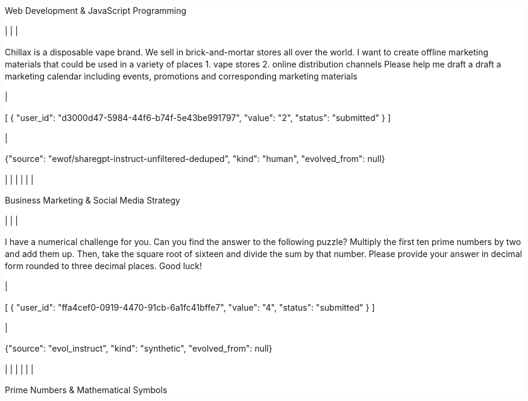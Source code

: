 Web Development & JavaScript Programming



 |  |
| 

Chillax is a disposable vape brand. We sell in brick-and-mortar stores all over the world. I want to create offline marketing materials that could be used in a variety of places 1. vape stores 2. online distribution channels Please help me draft a draft a marketing calendar including events, promotions and corresponding marketing materials



 | 

\[ { "user\_id": "d3000d47-5984-44f6-b74f-5e43be991797", "value": "2", "status": "submitted" } \]



 | 

{"source": "ewof/sharegpt-instruct-unfiltered-deduped", "kind": "human", "evolved\_from": null}



 |  |  |  |  |  | 

Business Marketing & Social Media Strategy



 |  |
| 

I have a numerical challenge for you. Can you find the answer to the following puzzle? Multiply the first ten prime numbers by two and add them up. Then, take the square root of sixteen and divide the sum by that number. Please provide your answer in decimal form rounded to three decimal places. Good luck!



 | 

\[ { "user\_id": "ffa4cef0-0919-4470-91cb-6a1fc41bffe7", "value": "4", "status": "submitted" } \]



 | 

{"source": "evol\_instruct", "kind": "synthetic", "evolved\_from": null}



 |  |  |  |  |  | 

Prime Numbers & Mathematical Symbols

